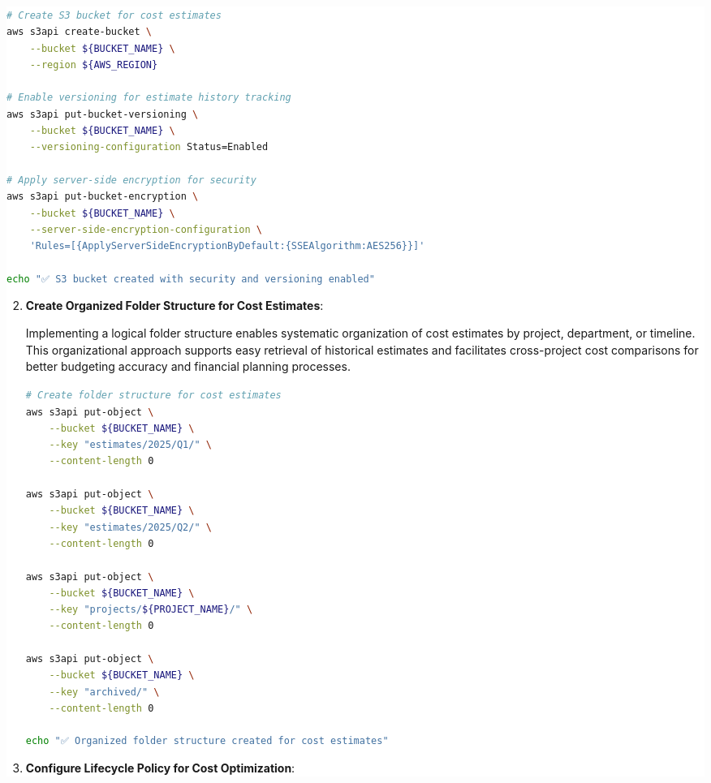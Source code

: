    ```bash
   # Create S3 bucket for cost estimates
   aws s3api create-bucket \
       --bucket ${BUCKET_NAME} \
       --region ${AWS_REGION}
   
   # Enable versioning for estimate history tracking
   aws s3api put-bucket-versioning \
       --bucket ${BUCKET_NAME} \
       --versioning-configuration Status=Enabled
   
   # Apply server-side encryption for security
   aws s3api put-bucket-encryption \
       --bucket ${BUCKET_NAME} \
       --server-side-encryption-configuration \
       'Rules=[{ApplyServerSideEncryptionByDefault:{SSEAlgorithm:AES256}}]'
   
   echo "✅ S3 bucket created with security and versioning enabled"
   ```

2. **Create Organized Folder Structure for Cost Estimates**:

   Implementing a logical folder structure enables systematic organization of cost estimates by project, department, or timeline. This organizational approach supports easy retrieval of historical estimates and facilitates cross-project cost comparisons for better budgeting accuracy and financial planning processes.

   ```bash
   # Create folder structure for cost estimates
   aws s3api put-object \
       --bucket ${BUCKET_NAME} \
       --key "estimates/2025/Q1/" \
       --content-length 0
   
   aws s3api put-object \
       --bucket ${BUCKET_NAME} \
       --key "estimates/2025/Q2/" \
       --content-length 0
   
   aws s3api put-object \
       --bucket ${BUCKET_NAME} \
       --key "projects/${PROJECT_NAME}/" \
       --content-length 0
   
   aws s3api put-object \
       --bucket ${BUCKET_NAME} \
       --key "archived/" \
       --content-length 0
   
   echo "✅ Organized folder structure created for cost estimates"
   ```

3. **Configure Lifecycle Policy for Cost Optimization**:
